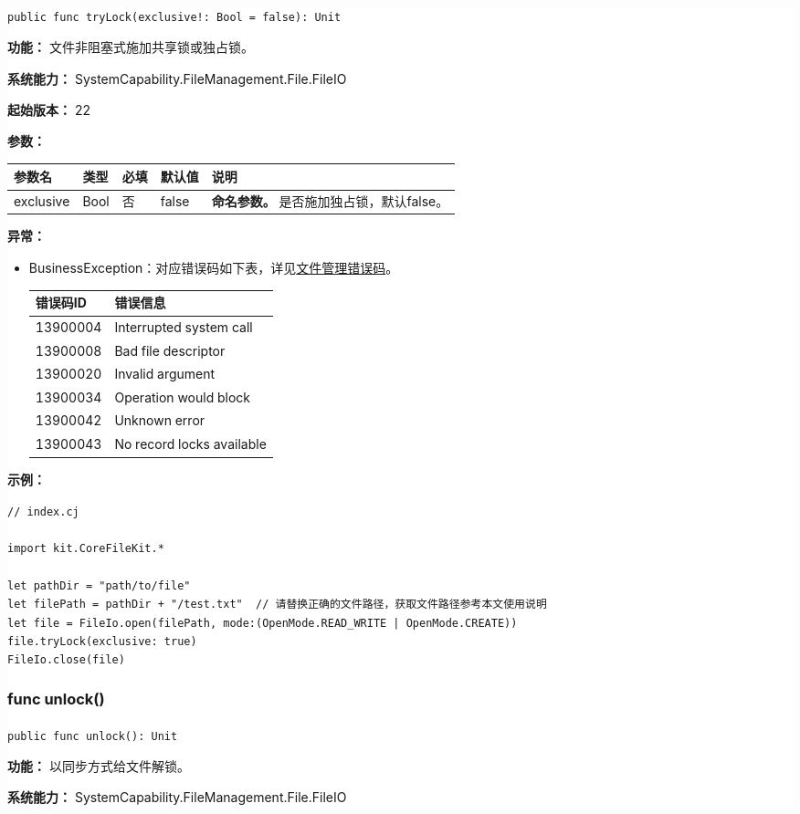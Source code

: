 ```cangjie
public func tryLock(exclusive!: Bool = false): Unit
```

**功能：** 文件非阻塞式施加共享锁或独占锁。

**系统能力：** SystemCapability.FileManagement.File.FileIO

**起始版本：** 22

**参数：**

|参数名|类型|必填|默认值|说明|
|:---|:---|:---|:---|:---|
|exclusive|Bool|否|false|**命名参数。** 是否施加独占锁，默认false。|

**异常：**

- BusinessException：对应错误码如下表，详见[文件管理错误码](../../errorcodes/cj-errorcode-filemanagement.md)。

  | 错误码ID | 错误信息 |
  | :---- | :--- |
  | 13900004 | Interrupted system call |
  | 13900008 | Bad file descriptor |
  | 13900020 | Invalid argument |
  | 13900034 | Operation would block |
  | 13900042 | Unknown error |
  | 13900043 | No record locks available |

**示例：**




```cangjie
// index.cj

import kit.CoreFileKit.*

let pathDir = "path/to/file"
let filePath = pathDir + "/test.txt"  // 请替换正确的文件路径，获取文件路径参考本文使用说明
let file = FileIo.open(filePath, mode:(OpenMode.READ_WRITE | OpenMode.CREATE))
file.tryLock(exclusive: true)
FileIo.close(file)
```

### func unlock()

```cangjie
public func unlock(): Unit
```

**功能：** 以同步方式给文件解锁。

**系统能力：** SystemCapability.FileManagement.File.FileIO
